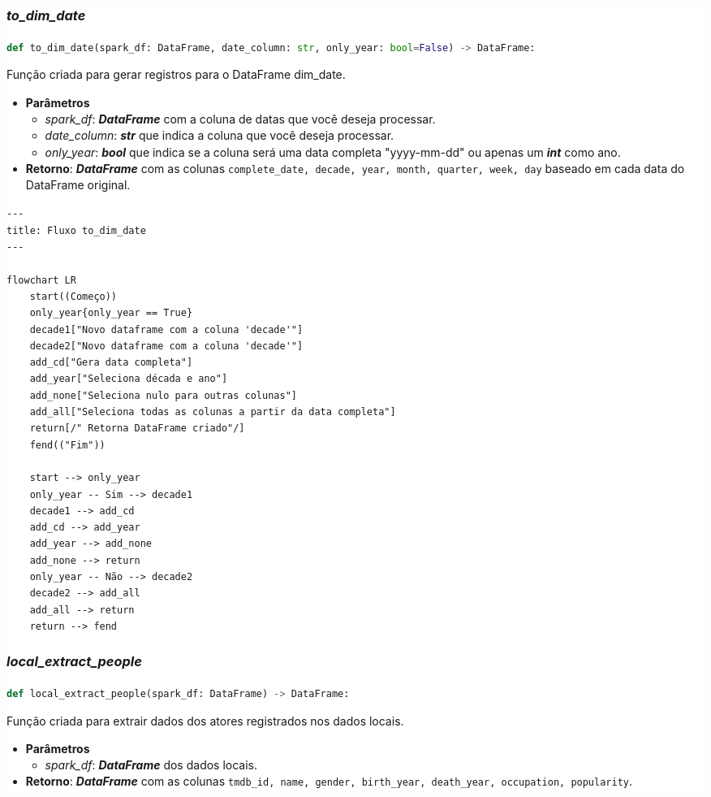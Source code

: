 ### *to_dim_date*

```python
def to_dim_date(spark_df: DataFrame, date_column: str, only_year: bool=False) -> DataFrame:
```

Função criada para gerar registros para o DataFrame dim_date. 
- **Parâmetros**
    - *spark_df*: ***DataFrame*** com a coluna de datas que você deseja processar.
    - *date_column*: ***str*** que indica a coluna que você deseja processar.
    - *only_year*: ***bool*** que indica se a coluna será uma data completa "yyyy-mm-dd" ou apenas um ***int*** como ano.
- **Retorno**: ***DataFrame*** com  as colunas ```complete_date, decade, year, month, quarter, week, day``` baseado em cada data do DataFrame original.

```mermaid
---
title: Fluxo to_dim_date
---

flowchart LR
    start((Começo))
    only_year{only_year == True}
    decade1["Novo dataframe com a coluna 'decade'"]
    decade2["Novo dataframe com a coluna 'decade'"]
    add_cd["Gera data completa"]
    add_year["Seleciona década e ano"]
    add_none["Seleciona nulo para outras colunas"]
    add_all["Seleciona todas as colunas a partir da data completa"]
    return[/" Retorna DataFrame criado"/]
    fend(("Fim"))

    start --> only_year
    only_year -- Sim --> decade1
    decade1 --> add_cd
    add_cd --> add_year
    add_year --> add_none
    add_none --> return
    only_year -- Não --> decade2
    decade2 --> add_all
    add_all --> return
    return --> fend
```

### *local_extract_people*

```python
def local_extract_people(spark_df: DataFrame) -> DataFrame:
```

Função criada para extrair dados dos atores registrados nos dados locais.
- **Parâmetros**
    - *spark_df*: ***DataFrame*** dos dados locais.
- **Retorno**: ***DataFrame*** com  as colunas ```tmdb_id, name, gender, birth_year, death_year, occupation, popularity```.

